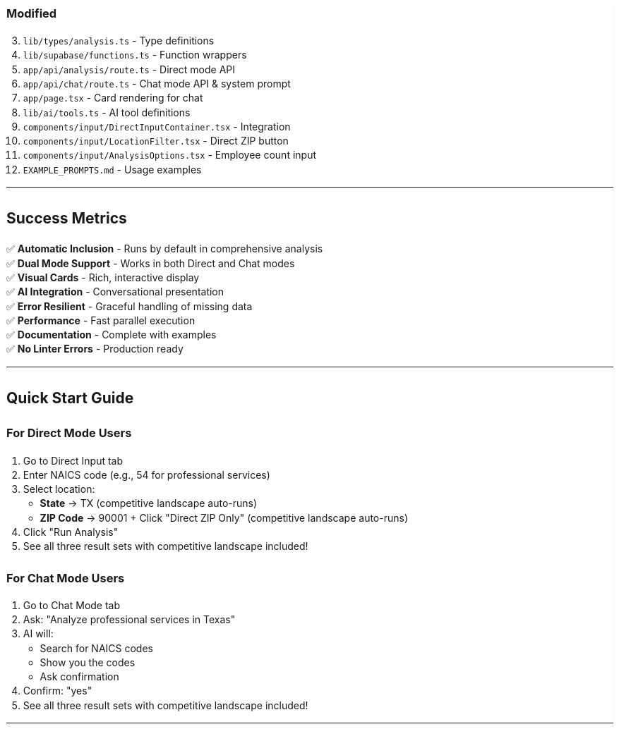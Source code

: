 ### Modified
3. `lib/types/analysis.ts` - Type definitions
4. `lib/supabase/functions.ts` - Function wrappers
5. `app/api/analysis/route.ts` - Direct mode API
6. `app/api/chat/route.ts` - Chat mode API & system prompt
7. `app/page.tsx` - Card rendering for chat
8. `lib/ai/tools.ts` - AI tool definitions
9. `components/input/DirectInputContainer.tsx` - Integration
10. `components/input/LocationFilter.tsx` - Direct ZIP button
11. `components/input/AnalysisOptions.tsx` - Employee count input
12. `EXAMPLE_PROMPTS.md` - Usage examples

---

## Success Metrics

✅ **Automatic Inclusion** - Runs by default in comprehensive analysis  
✅ **Dual Mode Support** - Works in both Direct and Chat modes  
✅ **Visual Cards** - Rich, interactive display  
✅ **AI Integration** - Conversational presentation  
✅ **Error Resilient** - Graceful handling of missing data  
✅ **Performance** - Fast parallel execution  
✅ **Documentation** - Complete with examples  
✅ **No Linter Errors** - Production ready  

---

## Quick Start Guide

### For Direct Mode Users
1. Go to Direct Input tab
2. Enter NAICS code (e.g., 54 for professional services)
3. Select location:
   - **State** → TX (competitive landscape auto-runs)
   - **ZIP Code** → 90001 + Click "Direct ZIP Only" (competitive landscape auto-runs)
4. Click "Run Analysis"
5. See all three result sets with competitive landscape included!

### For Chat Mode Users
1. Go to Chat Mode tab
2. Ask: "Analyze professional services in Texas"
3. AI will:
   - Search for NAICS codes
   - Show you the codes
   - Ask confirmation
4. Confirm: "yes"
5. See all three result sets with competitive landscape included!

---
